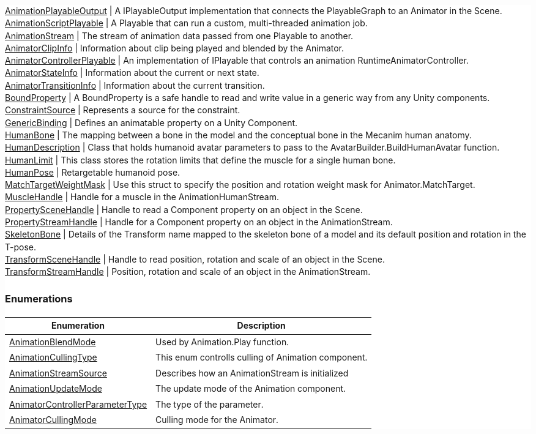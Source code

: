[AnimationPlayableOutput](https://docs.unity3d.com/6000.0/Documentation/ScriptReference/Animations.AnimationPlayableOutput.html) | A IPlayableOutput implementation that connects the PlayableGraph to an Animator in the Scene.  
[AnimationScriptPlayable](https://docs.unity3d.com/6000.0/Documentation/ScriptReference/Animations.AnimationScriptPlayable.html) | A Playable that can run a custom, multi-threaded animation job.  
[AnimationStream](https://docs.unity3d.com/6000.0/Documentation/ScriptReference/Animations.AnimationStream.html) | The stream of animation data passed from one Playable to another.  
[AnimatorClipInfo](https://docs.unity3d.com/6000.0/Documentation/ScriptReference/AnimatorClipInfo.html) | Information about clip being played and blended by the Animator.  
[AnimatorControllerPlayable](https://docs.unity3d.com/6000.0/Documentation/ScriptReference/Animations.AnimatorControllerPlayable.html) | An implementation of IPlayable that controls an animation RuntimeAnimatorController.  
[AnimatorStateInfo](https://docs.unity3d.com/6000.0/Documentation/ScriptReference/AnimatorStateInfo.html) | Information about the current or next state.  
[AnimatorTransitionInfo](https://docs.unity3d.com/6000.0/Documentation/ScriptReference/AnimatorTransitionInfo.html) | Information about the current transition.  
[BoundProperty](https://docs.unity3d.com/6000.0/Documentation/ScriptReference/Animations.BoundProperty.html) | A BoundProperty is a safe handle to read and write value in a generic way from any Unity components.  
[ConstraintSource](https://docs.unity3d.com/6000.0/Documentation/ScriptReference/Animations.ConstraintSource.html) | Represents a source for the constraint.  
[GenericBinding](https://docs.unity3d.com/6000.0/Documentation/ScriptReference/Animations.GenericBinding.html) | Defines an animatable property on a Unity Component.  
[HumanBone](https://docs.unity3d.com/6000.0/Documentation/ScriptReference/HumanBone.html) | The mapping between a bone in the model and the conceptual bone in the Mecanim human anatomy.  
[HumanDescription](https://docs.unity3d.com/6000.0/Documentation/ScriptReference/HumanDescription.html) | Class that holds humanoid avatar parameters to pass to the AvatarBuilder.BuildHumanAvatar function.  
[HumanLimit](https://docs.unity3d.com/6000.0/Documentation/ScriptReference/HumanLimit.html) | This class stores the rotation limits that define the muscle for a single human bone.  
[HumanPose](https://docs.unity3d.com/6000.0/Documentation/ScriptReference/HumanPose.html) | Retargetable humanoid pose.  
[MatchTargetWeightMask](https://docs.unity3d.com/6000.0/Documentation/ScriptReference/MatchTargetWeightMask.html) | Use this struct to specify the position and rotation weight mask for Animator.MatchTarget.  
[MuscleHandle](https://docs.unity3d.com/6000.0/Documentation/ScriptReference/Animations.MuscleHandle.html) | Handle for a muscle in the AnimationHumanStream.  
[PropertySceneHandle](https://docs.unity3d.com/6000.0/Documentation/ScriptReference/Animations.PropertySceneHandle.html) | Handle to read a Component property on an object in the Scene.  
[PropertyStreamHandle](https://docs.unity3d.com/6000.0/Documentation/ScriptReference/Animations.PropertyStreamHandle.html) | Handle for a Component property on an object in the AnimationStream.  
[SkeletonBone](https://docs.unity3d.com/6000.0/Documentation/ScriptReference/SkeletonBone.html) | Details of the Transform name mapped to the skeleton bone of a model and its default position and rotation in the T-pose.  
[TransformSceneHandle](https://docs.unity3d.com/6000.0/Documentation/ScriptReference/Animations.TransformSceneHandle.html) | Handle to read position, rotation and scale of an object in the Scene.  
[TransformStreamHandle](https://docs.unity3d.com/6000.0/Documentation/ScriptReference/Animations.TransformStreamHandle.html) | Position, rotation and scale of an object in the AnimationStream.  
### Enumerations
Enumeration | Description  
---|---  
[AnimationBlendMode](https://docs.unity3d.com/6000.0/Documentation/ScriptReference/AnimationBlendMode.html) | Used by Animation.Play function.  
[AnimationCullingType](https://docs.unity3d.com/6000.0/Documentation/ScriptReference/AnimationCullingType.html) | This enum controlls culling of Animation component.  
[AnimationStreamSource](https://docs.unity3d.com/6000.0/Documentation/ScriptReference/Experimental.Animations.AnimationStreamSource.html) | Describes how an AnimationStream is initialized  
[AnimationUpdateMode](https://docs.unity3d.com/6000.0/Documentation/ScriptReference/AnimationUpdateMode.html) | The update mode of the Animation component.  
[AnimatorControllerParameterType](https://docs.unity3d.com/6000.0/Documentation/ScriptReference/AnimatorControllerParameterType.html) | The type of the parameter.  
[AnimatorCullingMode](https://docs.unity3d.com/6000.0/Documentation/ScriptReference/AnimatorCullingMode.html) | Culling mode for the Animator.  